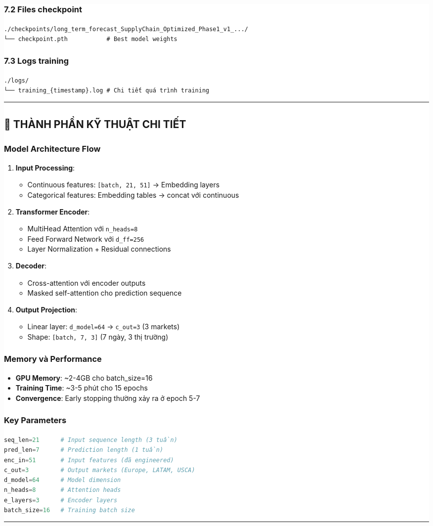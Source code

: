 ### **7.2 Files checkpoint**
```
./checkpoints/long_term_forecast_SupplyChain_Optimized_Phase1_v1_.../
└── checkpoint.pth           # Best model weights
```

### **7.3 Logs training**
```
./logs/
└── training_{timestamp}.log # Chi tiết quá trình training
```

---

## 🔧 **THÀNH PHẦN KỸ THUẬT CHI TIẾT**

### **Model Architecture Flow**
1. **Input Processing**: 
   - Continuous features: `[batch, 21, 51]` → Embedding layers
   - Categorical features: Embedding tables → concat với continuous
   
2. **Transformer Encoder**:
   - MultiHead Attention với `n_heads=8`
   - Feed Forward Network với `d_ff=256`
   - Layer Normalization + Residual connections
   
3. **Decoder**:
   - Cross-attention với encoder outputs
   - Masked self-attention cho prediction sequence
   
4. **Output Projection**:
   - Linear layer: `d_model=64` → `c_out=3` (3 markets)
   - Shape: `[batch, 7, 3]` (7 ngày, 3 thị trường)

### **Memory và Performance**
- **GPU Memory**: ~2-4GB cho batch_size=16
- **Training Time**: ~3-5 phút cho 15 epochs
- **Convergence**: Early stopping thường xảy ra ở epoch 5-7

### **Key Parameters**
```python
seq_len=21      # Input sequence length (3 tuần)
pred_len=7      # Prediction length (1 tuần)  
enc_in=51       # Input features (đã engineered)
c_out=3         # Output markets (Europe, LATAM, USCA)
d_model=64      # Model dimension
n_heads=8       # Attention heads
e_layers=3      # Encoder layers
batch_size=16   # Training batch size
```

---
